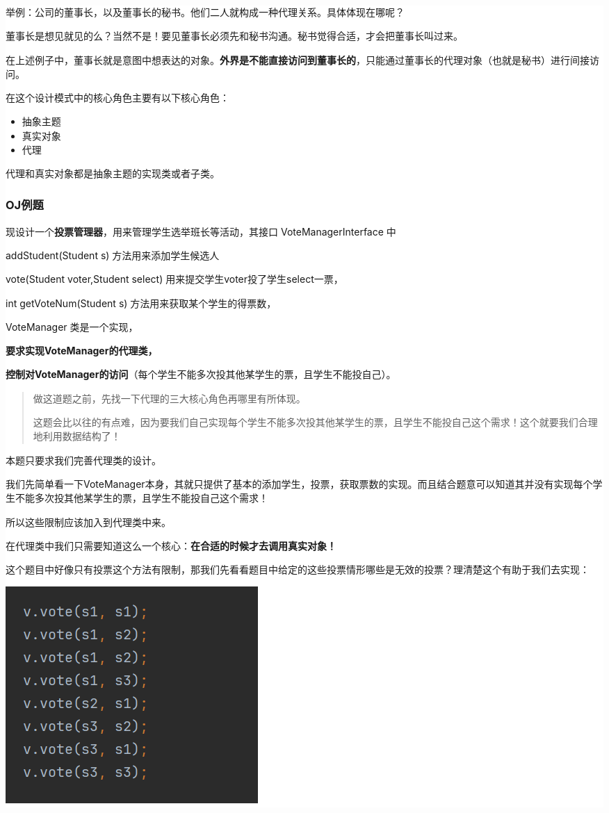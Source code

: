 举例：公司的董事长，以及董事长的秘书。他们二人就构成一种代理关系。具体体现在哪呢？

董事长是想见就见的么？当然不是！要见董事长必须先和秘书沟通。秘书觉得合适，才会把董事长叫过来。

在上述例子中，董事长就是意图中想表达的对象。**外界是不能直接访问到董事长的**，只能通过董事长的代理对象（也就是秘书）进行间接访问。



在这个设计模式中的核心角色主要有以下核心角色：

- 抽象主题
- 真实对象
- 代理



代理和真实对象都是抽象主题的实现类或者子类。



### OJ例题

现设计一个**投票管理器**，用来管理学生选举班长等活动，其接口 VoteManagerInterface 中 

 addStudent(Student s) 方法用来添加学生候选人 

 vote(Student voter,Student select) 用来提交学生voter投了学生select一票， 

 int getVoteNum(Student s) 方法用来获取某个学生的得票数， 

 VoteManager 类是一个实现， 

 **要求实现VoteManager的代理类，**

**控制对VoteManager的访问**（每个学生不能多次投其他某学生的票，且学生不能投自己）。



> 做这道题之前，先找一下代理的三大核心角色再哪里有所体现。
>
> 这题会比以往的有点难，因为要我们自己实现每个学生不能多次投其他某学生的票，且学生不能投自己这个需求！这个就要我们合理地利用数据结构了！



本题只要求我们完善代理类的设计。

我们先简单看一下VoteManager本身，其就只提供了基本的添加学生，投票，获取票数的实现。而且结合题意可以知道其并没有实现每个学生不能多次投其他某学生的票，且学生不能投自己这个需求！

所以这些限制应该加入到代理类中来。

在代理类中我们只需要知道这么一个核心：**在合适的时候才去调用真实对象！**

这个题目中好像只有投票这个方法有限制，那我们先看看题目中给定的这些投票情形哪些是无效的投票？理清楚这个有助于我们去实现：

![image-20250105125512959](./assets/image-20250105125512959.png)
